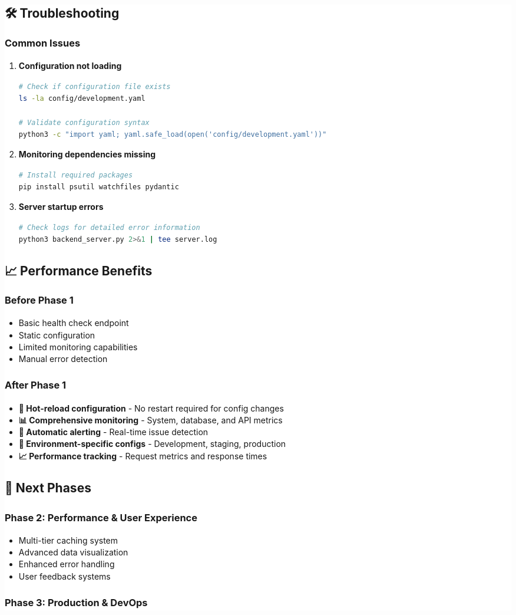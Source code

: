 ## 🛠️ Troubleshooting

### Common Issues

1. **Configuration not loading**
   ```bash
   # Check if configuration file exists
   ls -la config/development.yaml

   # Validate configuration syntax
   python3 -c "import yaml; yaml.safe_load(open('config/development.yaml'))"
   ```

2. **Monitoring dependencies missing**
   ```bash
   # Install required packages
   pip install psutil watchfiles pydantic
   ```

3. **Server startup errors**
   ```bash
   # Check logs for detailed error information
   python3 backend_server.py 2>&1 | tee server.log
   ```

## 📈 Performance Benefits

### Before Phase 1

- Basic health check endpoint
- Static configuration
- Limited monitoring capabilities
- Manual error detection

### After Phase 1

- **🔄 Hot-reload configuration** - No restart required for config changes
- **📊 Comprehensive monitoring** - System, database, and API metrics
- **🚨 Automatic alerting** - Real-time issue detection
- **🔧 Environment-specific configs** - Development, staging, production
- **📈 Performance tracking** - Request metrics and response times

## 🚀 Next Phases

### Phase 2: Performance & User Experience

- Multi-tier caching system
- Advanced data visualization
- Enhanced error handling
- User feedback systems

### Phase 3: Production & DevOps
